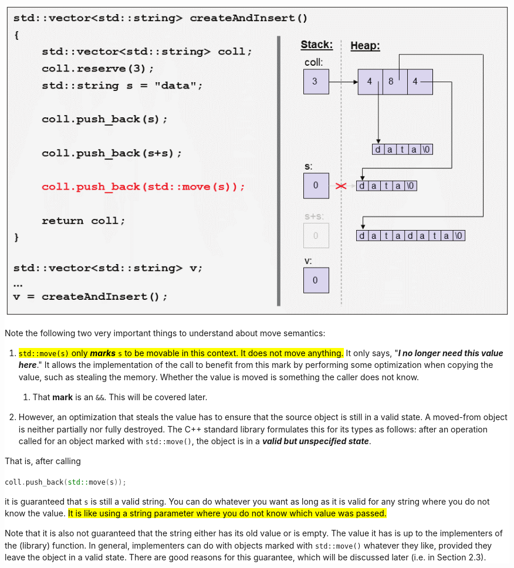 ![image-11.png](chapter01images/image-11.png)

Note the following two very important things to understand about move semantics:

1. <mark>`std::move(s)` only **_marks_** `s` to be movable in this context. It does not move anything.</mark> It only says, "**_I no longer need this value here_**." It allows the implementation of the call to benefit from this mark by performing some optimization when copying the value, such as stealing the memory. Whether the value is moved is something the caller does not know.

   1. That **mark** is an `&&`. This will be covered later.

2. However, an optimization that steals the value has to ensure that the source object is still in a valid state. A moved-from object is neither partially nor fully destroyed. The C++ standard library formulates this for its types as follows: after an operation called for an object marked with `std::move()`, the object is in a **_valid but unspeciﬁed state_**.

That is, after calling

```c++
coll.push_back(std::move(s));
```

it is guaranteed that `s` is still a valid string. You can do whatever you want as long as it is valid for any string where you do not know the value. <mark>It is like using a string parameter where you do not know which value was passed.</mark>

Note that it is also not guaranteed that the string either has its old value or is empty. The value it has is up to the implementers of the (library) function. In general, implementers can do with objects marked with `std::move()` whatever they like, provided they leave the object in a valid state. There are good reasons for this guarantee, which will be discussed later (i.e. in Section 2.3).
